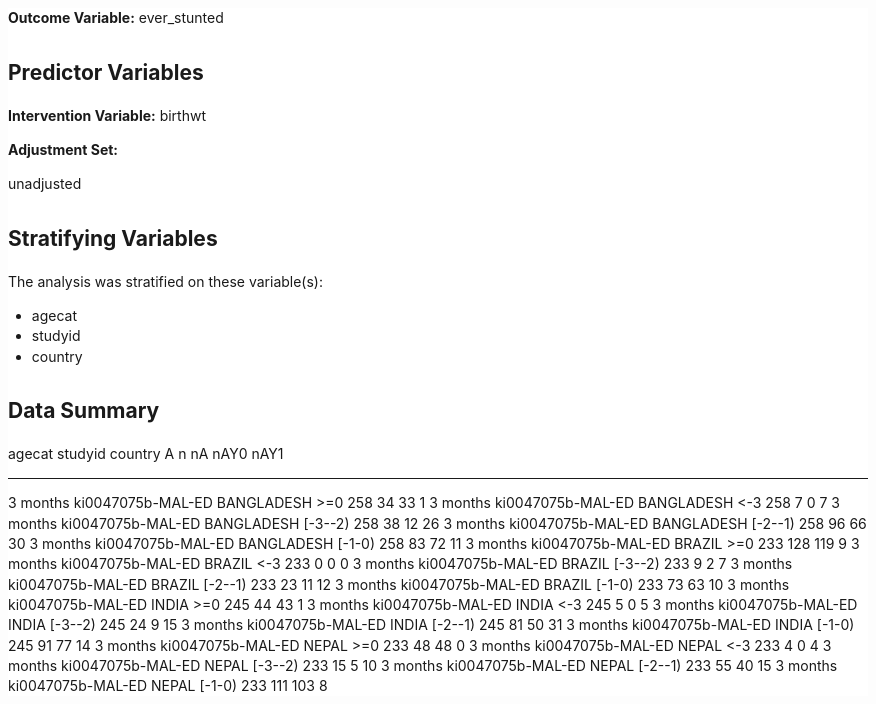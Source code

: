 **Outcome Variable:** ever_stunted

## Predictor Variables

**Intervention Variable:** birthwt

**Adjustment Set:**

unadjusted

## Stratifying Variables

The analysis was stratified on these variable(s):

* agecat
* studyid
* country

## Data Summary

agecat      studyid                    country                        A              n     nA   nAY0   nAY1
----------  -------------------------  -----------------------------  --------  ------  -----  -----  -----
3 months    ki0047075b-MAL-ED          BANGLADESH                     >=0          258     34     33      1
3 months    ki0047075b-MAL-ED          BANGLADESH                     <-3          258      7      0      7
3 months    ki0047075b-MAL-ED          BANGLADESH                     [-3--2)      258     38     12     26
3 months    ki0047075b-MAL-ED          BANGLADESH                     [-2--1)      258     96     66     30
3 months    ki0047075b-MAL-ED          BANGLADESH                     [-1-0)       258     83     72     11
3 months    ki0047075b-MAL-ED          BRAZIL                         >=0          233    128    119      9
3 months    ki0047075b-MAL-ED          BRAZIL                         <-3          233      0      0      0
3 months    ki0047075b-MAL-ED          BRAZIL                         [-3--2)      233      9      2      7
3 months    ki0047075b-MAL-ED          BRAZIL                         [-2--1)      233     23     11     12
3 months    ki0047075b-MAL-ED          BRAZIL                         [-1-0)       233     73     63     10
3 months    ki0047075b-MAL-ED          INDIA                          >=0          245     44     43      1
3 months    ki0047075b-MAL-ED          INDIA                          <-3          245      5      0      5
3 months    ki0047075b-MAL-ED          INDIA                          [-3--2)      245     24      9     15
3 months    ki0047075b-MAL-ED          INDIA                          [-2--1)      245     81     50     31
3 months    ki0047075b-MAL-ED          INDIA                          [-1-0)       245     91     77     14
3 months    ki0047075b-MAL-ED          NEPAL                          >=0          233     48     48      0
3 months    ki0047075b-MAL-ED          NEPAL                          <-3          233      4      0      4
3 months    ki0047075b-MAL-ED          NEPAL                          [-3--2)      233     15      5     10
3 months    ki0047075b-MAL-ED          NEPAL                          [-2--1)      233     55     40     15
3 months    ki0047075b-MAL-ED          NEPAL                          [-1-0)       233    111    103      8